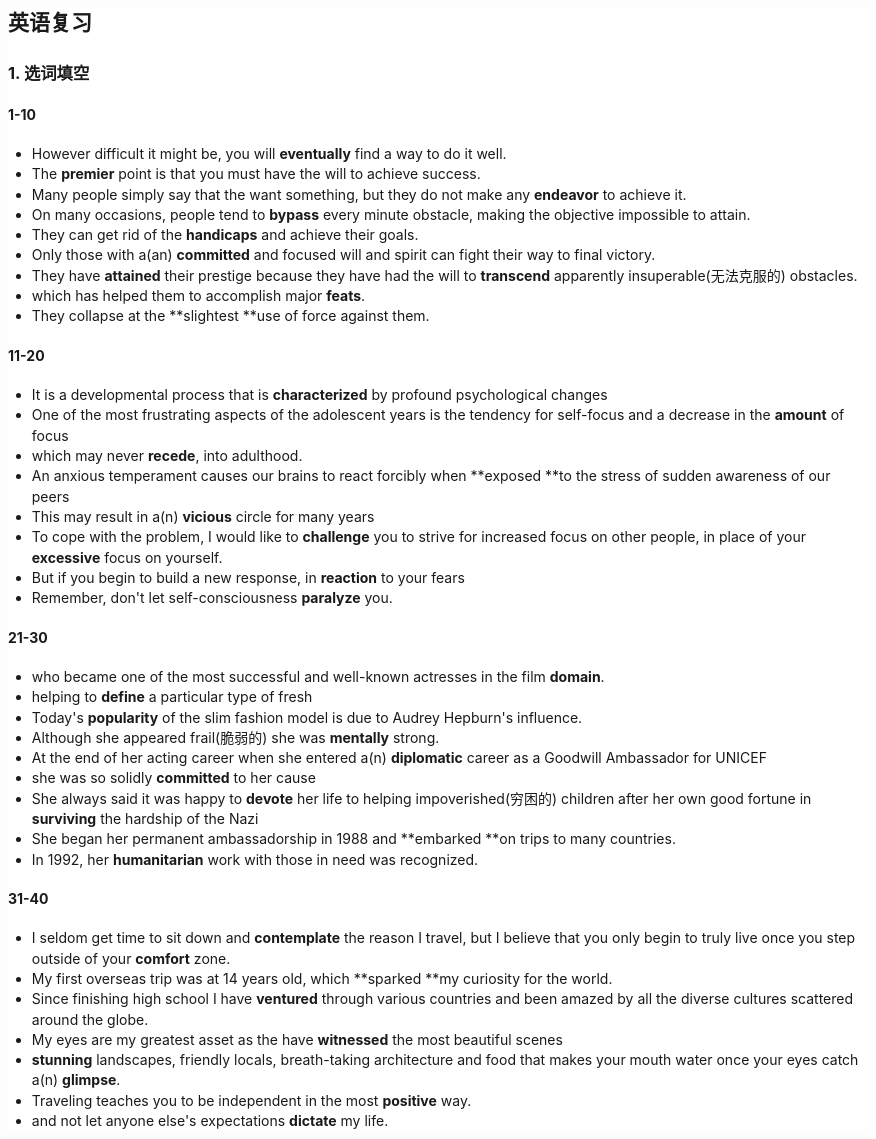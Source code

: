 ## 英语复习

### 1. 选词填空

#### 1-10

* However difficult it might be, you will **eventually** find a way to do it well.
* The **premier** point is that you must have the will to achieve success.
* Many people simply say that the want something, but they do not make any **endeavor**  to achieve it.
* On many occasions, people tend to **bypass** every minute obstacle, making the objective impossible to attain.
* They can get rid of the **handicaps** and achieve their goals.
* Only those with a(an) **committed** and focused will and spirit can fight their way to final victory.
* They have **attained** their prestige because they have had the will to **transcend** apparently insuperable(无法克服的) obstacles.
* which has helped them to accomplish major **feats**. 
* They collapse at the **slightest **use of force against them. 

#### 11-20

* It is a developmental process that is **characterized** by profound psychological changes
* One of the most frustrating aspects of the adolescent years is the tendency for self-focus and a decrease in the **amount** of focus 
* which may never **recede**, into adulthood. 
* An anxious temperament causes our brains to react forcibly when **exposed **to the stress of sudden awareness of our peers 
* This may result in a(n) **vicious** circle for many years
* To cope with the problem, I would like to **challenge** you to strive for increased focus on other people, in place of your **excessive** focus on yourself.
* But if you begin to build a new response, in **reaction** to your fears
* Remember, don't let self-consciousness **paralyze** you.

#### 21-30

* who became one of the most successful and well-known actresses in the film **domain**. 
* helping to **define** a particular type of fresh
* Today's **popularity** of the slim fashion model is due to Audrey Hepburn's influence. 
* Although she appeared frail(脆弱的)  she was **mentally** strong. 
* At the end of her acting career when she entered a(n) **diplomatic** career as a Goodwill Ambassador for UNICEF
* she was so solidly **committed** to her cause
* She always said it was happy to **devote** her life to helping impoverished(穷困的) children after her own good fortune in **surviving** the hardship of the Nazi
* She began her permanent ambassadorship in 1988 and **embarked **on trips to many countries. 
* In 1992, her **humanitarian** work with those in need was recognized. 

#### 31-40

* I seldom get time to sit down and **contemplate** the reason I travel, but I believe that you only begin to truly live once you step outside of your **comfort** zone. 
* My first overseas trip was at 14 years old, which **sparked **my curiosity for the world. 
* Since finishing high school I have **ventured** through various countries and been amazed by all the diverse cultures scattered around the globe. 
* My eyes are my greatest asset as the have **witnessed** the most beautiful scenes
* **stunning** landscapes, friendly locals, breath-taking architecture and food that makes your mouth water once your eyes catch a(n) **glimpse**. 
* Traveling teaches you to be independent in the most **positive** way. 
* and not let anyone else's expectations **dictate** my life. 
